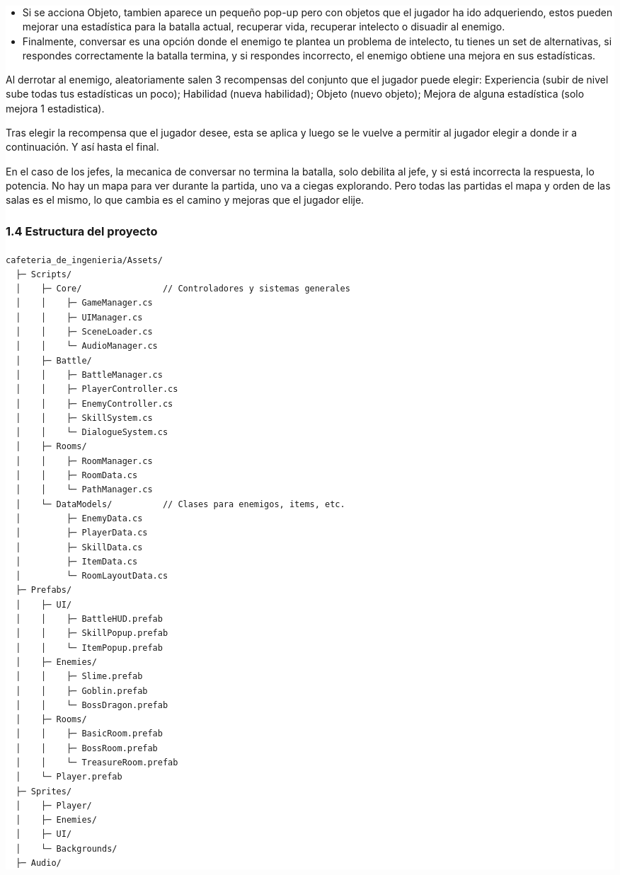   - Si se acciona Objeto, tambien aparece un pequeño pop-up pero con objetos que el jugador ha ido adqueriendo, estos pueden mejorar una estadística para la batalla actual, recuperar vida, recuperar intelecto o disuadir al enemigo.
  - Finalmente, conversar es una opción donde el enemigo te plantea un problema de intelecto, tu tienes un set de alternativas, si respondes correctamente la batalla termina, y si respondes incorrecto, el enemigo obtiene una mejora en sus estadísticas.

Al derrotar al enemigo, aleatoriamente salen 3 recompensas del conjunto que el jugador puede elegir: Experiencia (subir de nivel sube todas tus estadísticas un poco); Habilidad (nueva habilidad); Objeto (nuevo objeto); Mejora de alguna estadística (solo mejora 1 estadistica).

Tras elegir la recompensa que el jugador desee, esta se aplica y luego se le vuelve a permitir al jugador elegir a donde ir a continuación. Y así hasta el final.

En el caso de los jefes, la mecanica de conversar no termina la batalla, solo debilita al jefe, y si está incorrecta la respuesta, lo potencia.
No hay un mapa para ver durante la partida, uno va a ciegas explorando. Pero todas las partidas el mapa y orden de las salas es el mismo, lo que cambia es el camino y mejoras que el jugador elije.

### 1.4 Estructura del proyecto

```
cafeteria_de_ingenieria/Assets/
  ├─ Scripts/
  │    ├─ Core/                // Controladores y sistemas generales
  │    │    ├─ GameManager.cs
  │    │    ├─ UIManager.cs
  │    │    ├─ SceneLoader.cs
  │    │    └─ AudioManager.cs
  │    ├─ Battle/
  │    │    ├─ BattleManager.cs
  │    │    ├─ PlayerController.cs
  │    │    ├─ EnemyController.cs
  │    │    ├─ SkillSystem.cs
  │    │    └─ DialogueSystem.cs
  │    ├─ Rooms/
  │    │    ├─ RoomManager.cs
  │    │    ├─ RoomData.cs
  │    │    └─ PathManager.cs
  │    └─ DataModels/          // Clases para enemigos, items, etc.
  │         ├─ EnemyData.cs
  │         ├─ PlayerData.cs
  │         ├─ SkillData.cs
  │         ├─ ItemData.cs
  │         └─ RoomLayoutData.cs
  ├─ Prefabs/
  │    ├─ UI/
  │    │    ├─ BattleHUD.prefab
  │    │    ├─ SkillPopup.prefab
  │    │    └─ ItemPopup.prefab
  │    ├─ Enemies/
  │    │    ├─ Slime.prefab
  │    │    ├─ Goblin.prefab
  │    │    └─ BossDragon.prefab
  │    ├─ Rooms/
  │    │    ├─ BasicRoom.prefab
  │    │    ├─ BossRoom.prefab
  │    │    └─ TreasureRoom.prefab
  │    └─ Player.prefab
  ├─ Sprites/
  │    ├─ Player/
  │    ├─ Enemies/
  │    ├─ UI/
  │    └─ Backgrounds/
  ├─ Audio/
```